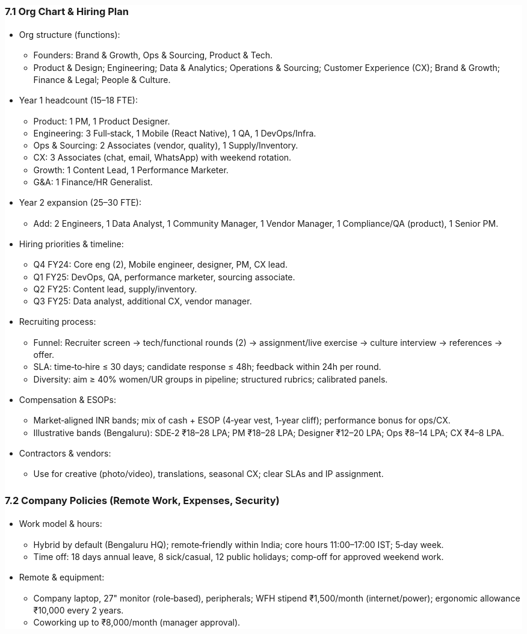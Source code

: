 <a id="sec-7-1"></a>

### 7.1 Org Chart & Hiring Plan

- Org structure (functions):
  - Founders: Brand & Growth, Ops & Sourcing, Product & Tech.
  - Product & Design; Engineering; Data & Analytics; Operations & Sourcing; Customer Experience (CX); Brand & Growth; Finance & Legal; People & Culture.

- Year 1 headcount (15–18 FTE):
  - Product: 1 PM, 1 Product Designer.
  - Engineering: 3 Full‑stack, 1 Mobile (React Native), 1 QA, 1 DevOps/Infra.
  - Ops & Sourcing: 2 Associates (vendor, quality), 1 Supply/Inventory.
  - CX: 3 Associates (chat, email, WhatsApp) with weekend rotation.
  - Growth: 1 Content Lead, 1 Performance Marketer.
  - G&A: 1 Finance/HR Generalist.

- Year 2 expansion (25–30 FTE):
  - Add: 2 Engineers, 1 Data Analyst, 1 Community Manager, 1 Vendor Manager, 1 Compliance/QA (product), 1 Senior PM.

- Hiring priorities & timeline:
  - Q4 FY24: Core eng (2), Mobile engineer, designer, PM, CX lead.
  - Q1 FY25: DevOps, QA, performance marketer, sourcing associate.
  - Q2 FY25: Content lead, supply/inventory.
  - Q3 FY25: Data analyst, additional CX, vendor manager.

- Recruiting process:
  - Funnel: Recruiter screen → tech/functional rounds (2) → assignment/live exercise → culture interview → references → offer.
  - SLA: time‑to‑hire ≤ 30 days; candidate response ≤ 48h; feedback within 24h per round.
  - Diversity: aim ≥ 40% women/UR groups in pipeline; structured rubrics; calibrated panels.

- Compensation & ESOPs:
  - Market‑aligned INR bands; mix of cash + ESOP (4‑year vest, 1‑year cliff); performance bonus for ops/CX.
  - Illustrative bands (Bengaluru): SDE‑2 ₹18–28 LPA; PM ₹18–28 LPA; Designer ₹12–20 LPA; Ops ₹8–14 LPA; CX ₹4–8 LPA.

- Contractors & vendors:
  - Use for creative (photo/video), translations, seasonal CX; clear SLAs and IP assignment.

<a id="sec-7-2"></a>

### 7.2 Company Policies (Remote Work, Expenses, Security)

- Work model & hours:
  - Hybrid by default (Bengaluru HQ); remote‑friendly within India; core hours 11:00–17:00 IST; 5‑day week.
  - Time off: 18 days annual leave, 8 sick/casual, 12 public holidays; comp‑off for approved weekend work.

- Remote & equipment:
  - Company laptop, 27" monitor (role‑based), peripherals; WFH stipend ₹1,500/month (internet/power); ergonomic allowance ₹10,000 every 2 years.
  - Coworking up to ₹8,000/month (manager approval).
